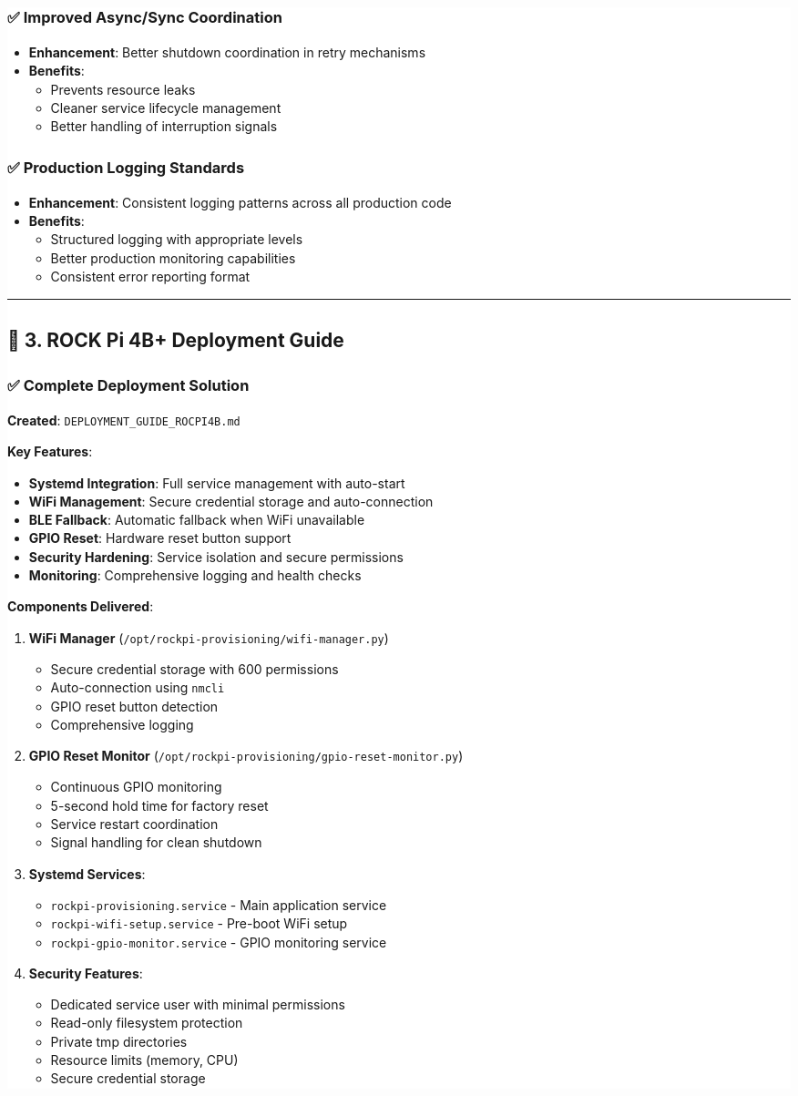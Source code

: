 ### ✅ Improved Async/Sync Coordination
- **Enhancement**: Better shutdown coordination in retry mechanisms
- **Benefits**:
  - Prevents resource leaks
  - Cleaner service lifecycle management
  - Better handling of interruption signals

### ✅ Production Logging Standards
- **Enhancement**: Consistent logging patterns across all production code
- **Benefits**:
  - Structured logging with appropriate levels
  - Better production monitoring capabilities
  - Consistent error reporting format

---

## 📄 3. ROCK Pi 4B+ Deployment Guide

### ✅ Complete Deployment Solution
**Created**: `DEPLOYMENT_GUIDE_ROCPI4B.md`

**Key Features**:
- **Systemd Integration**: Full service management with auto-start
- **WiFi Management**: Secure credential storage and auto-connection
- **BLE Fallback**: Automatic fallback when WiFi unavailable
- **GPIO Reset**: Hardware reset button support
- **Security Hardening**: Service isolation and secure permissions
- **Monitoring**: Comprehensive logging and health checks

**Components Delivered**:

1. **WiFi Manager** (`/opt/rockpi-provisioning/wifi-manager.py`)
   - Secure credential storage with 600 permissions
   - Auto-connection using `nmcli`
   - GPIO reset button detection
   - Comprehensive logging

2. **GPIO Reset Monitor** (`/opt/rockpi-provisioning/gpio-reset-monitor.py`)
   - Continuous GPIO monitoring
   - 5-second hold time for factory reset
   - Service restart coordination
   - Signal handling for clean shutdown

3. **Systemd Services**:
   - `rockpi-provisioning.service` - Main application service
   - `rockpi-wifi-setup.service` - Pre-boot WiFi setup
   - `rockpi-gpio-monitor.service` - GPIO monitoring service

4. **Security Features**:
   - Dedicated service user with minimal permissions
   - Read-only filesystem protection
   - Private tmp directories
   - Resource limits (memory, CPU)
   - Secure credential storage
